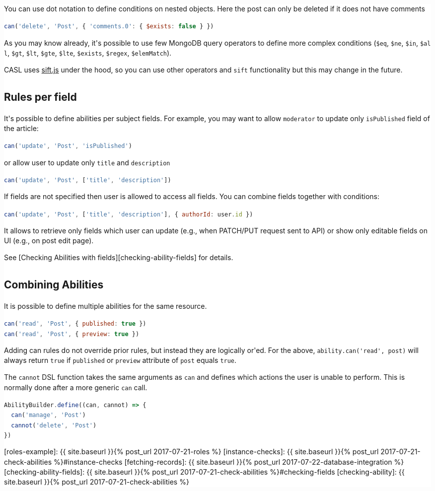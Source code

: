 You can use dot notation to define conditions on nested objects. Here the post can only be deleted if it does not have comments

```js
can('delete', 'Post', { 'comments.0': { $exists: false } })
```

As you may know already, it's possible to use few MongoDB query operators to define more complex conditions (`$eq`, `$ne`, `$in`, `$all`, `$gt`, `$lt`, `$gte`, `$lte`, `$exists`, `$regex`, `$elemMatch`).

CASL uses [sift.js](https://github.com/crcn/sift.js/tree/7.0.1) under the hood, so you can use other operators and `sift` functionality but this may change in the future.

## Rules per field

It's possible to define abilities per subject fields. For example, you may want to allow `moderator` to update only `isPublished` field of the article:

```js
can('update', 'Post', 'isPublished')
```

or allow user to update only `title` and `description`

```js
can('update', 'Post', ['title', 'description'])
```

If fields are not specified then user is allowed to access all fields.
You can combine fields together with conditions:

```js
can('update', 'Post', ['title', 'description'], { authorId: user.id })
```

It allows to retrieve only fields which user can update (e.g., when PATCH/PUT request sent to API) or show only editable fields on UI (e.g., on post edit page).

See [Checking Abilities with fields][checking-ability-fields] for details.

## Combining Abilities

It is possible to define multiple abilities for the same resource.

```js
can('read', 'Post', { published: true })
can('read', 'Post', { preview: true })
```

Adding can rules do not override prior rules, but instead they are logically or'ed. For the above, `ability.can('read', post)` will always return `true` if `published` or `preview` attribute of `post` equals `true`.

The `cannot` DSL function takes the same arguments as `can` and defines which actions the user is unable to perform. This is normally done after a more generic `can` call.

```js
AbilityBuilder.define((can, cannot) => {
  can('manage', 'Post')
  cannot('delete', 'Post')
})
```


[roles-example]: {{ site.baseurl }}{% post_url 2017-07-21-roles %}
[instance-checks]: {{ site.baseurl }}{% post_url 2017-07-21-check-abilities %}#instance-checks
[fetching-records]: {{ site.baseurl }}{% post_url 2017-07-22-database-integration %}
[checking-ability-fields]: {{ site.baseurl }}{% post_url 2017-07-21-check-abilities %}#checking-fields
[checking-ability]: {{ site.baseurl }}{% post_url 2017-07-21-check-abilities %}